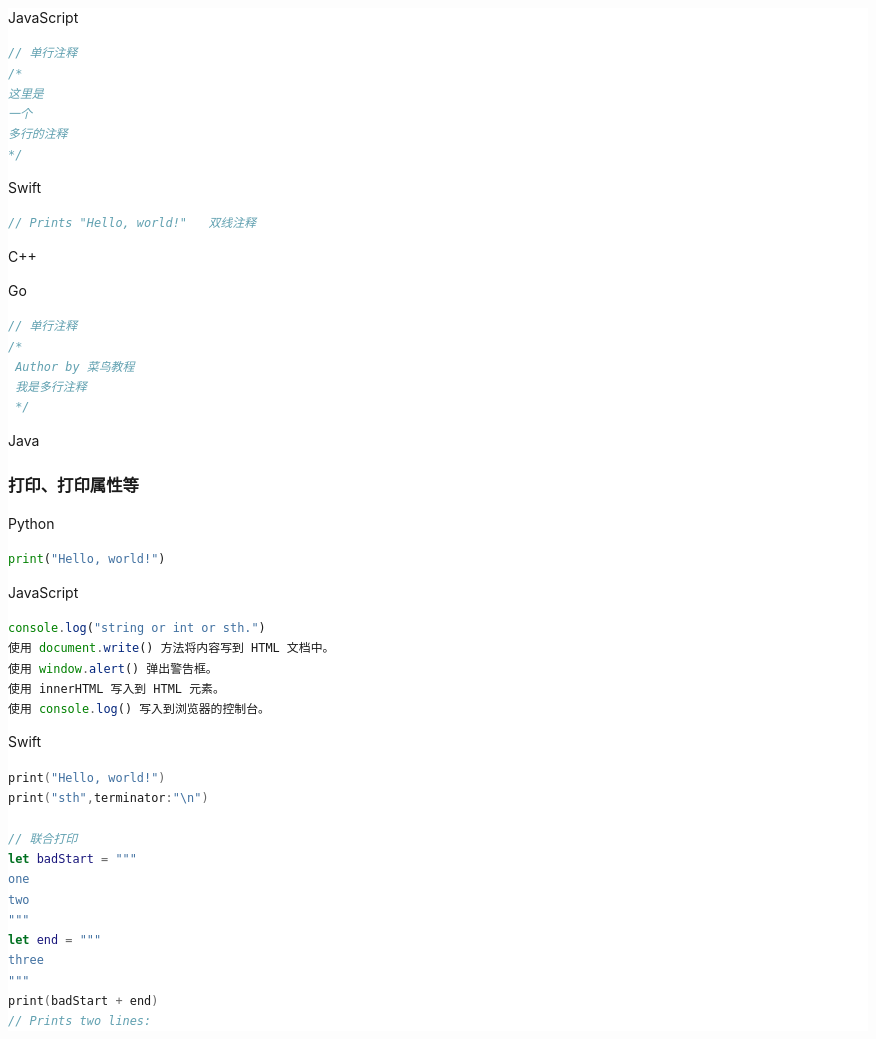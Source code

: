 JavaScript

```javascript
// 单行注释
/*
这里是
一个
多行的注释
*/
```

Swift

```swift
// Prints "Hello, world!"   双线注释
```

C++ 

```c++

```

 Go

```go
// 单行注释
/*
 Author by 菜鸟教程
 我是多行注释
 */
```

 Java

```java

```

###  打印、打印属性等

Python

```python
print("Hello, world!")
```

JavaScript

```javascript
console.log("string or int or sth.")
使用 document.write() 方法将内容写到 HTML 文档中。
使用 window.alert() 弹出警告框。
使用 innerHTML 写入到 HTML 元素。
使用 console.log() 写入到浏览器的控制台。
```

Swift

```swift
print("Hello, world!")
print("sth",terminator:"\n")

// 联合打印
let badStart = """
one
two
"""
let end = """
three
"""
print(badStart + end)
// Prints two lines:
```
